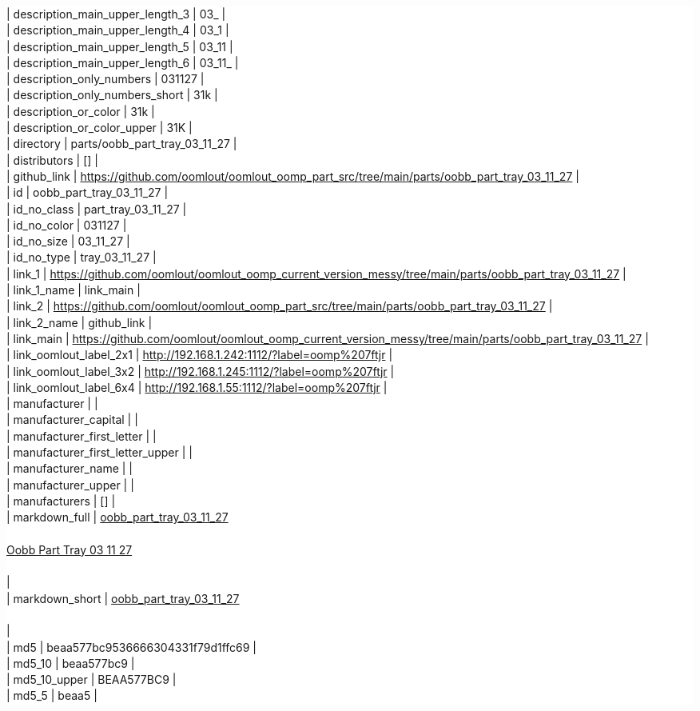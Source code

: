 | description_main_upper_length_3 | 03_ |  
| description_main_upper_length_4 | 03_1 |  
| description_main_upper_length_5 | 03_11 |  
| description_main_upper_length_6 | 03_11_ |  
| description_only_numbers | 031127 |  
| description_only_numbers_short | 31k |  
| description_or_color | 31k |  
| description_or_color_upper | 31K |  
| directory | parts/oobb_part_tray_03_11_27 |  
| distributors | [] |  
| github_link | https://github.com/oomlout/oomlout_oomp_part_src/tree/main/parts/oobb_part_tray_03_11_27 |  
| id | oobb_part_tray_03_11_27 |  
| id_no_class | part_tray_03_11_27 |  
| id_no_color | 031127 |  
| id_no_size | 03_11_27 |  
| id_no_type | tray_03_11_27 |  
| link_1 | https://github.com/oomlout/oomlout_oomp_current_version_messy/tree/main/parts/oobb_part_tray_03_11_27 |  
| link_1_name | link_main |  
| link_2 | https://github.com/oomlout/oomlout_oomp_part_src/tree/main/parts/oobb_part_tray_03_11_27 |  
| link_2_name | github_link |  
| link_main | https://github.com/oomlout/oomlout_oomp_current_version_messy/tree/main/parts/oobb_part_tray_03_11_27 |  
| link_oomlout_label_2x1 | http://192.168.1.242:1112/?label=oomp%207ftjr |  
| link_oomlout_label_3x2 | http://192.168.1.245:1112/?label=oomp%207ftjr |  
| link_oomlout_label_6x4 | http://192.168.1.55:1112/?label=oomp%207ftjr |  
| manufacturer |  |  
| manufacturer_capital |  |  
| manufacturer_first_letter |  |  
| manufacturer_first_letter_upper |  |  
| manufacturer_name |  |  
| manufacturer_upper |  |  
| manufacturers | [] |  
| markdown_full | [oobb_part_tray_03_11_27](https://github.com/oomlout/oomlout_oomp_current_version_messy/tree/main/parts/oobb_part_tray_03_11_27)<br>[](https://github.com/oomlout/oomlout_oomp_current_version_messy/tree/main/parts/oobb_part_tray_03_11_27)<br>[Oobb Part Tray 03 11 27](https://github.com/oomlout/oomlout_oomp_current_version_messy/tree/main/parts/oobb_part_tray_03_11_27)<br><br> |  
| markdown_short | [oobb_part_tray_03_11_27](https://github.com/oomlout/oomlout_oomp_current_version_messy/tree/main/parts/oobb_part_tray_03_11_27)<br><br> |  
| md5 | beaa577bc9536666304331f79d1ffc69 |  
| md5_10 | beaa577bc9 |  
| md5_10_upper | BEAA577BC9 |  
| md5_5 | beaa5 |  